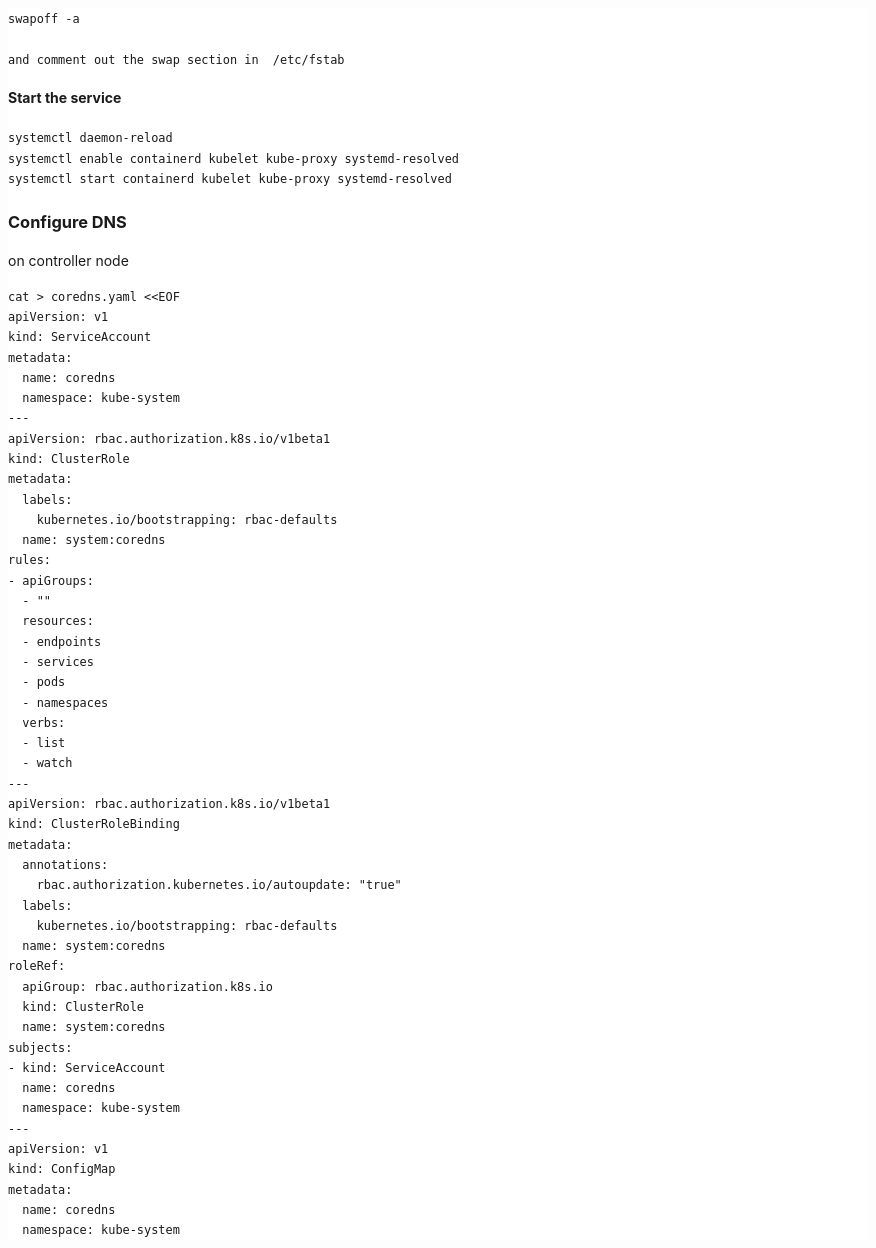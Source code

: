 ```
swapoff -a

and comment out the swap section in  /etc/fstab
```

#### Start the service

```
systemctl daemon-reload
systemctl enable containerd kubelet kube-proxy systemd-resolved
systemctl start containerd kubelet kube-proxy systemd-resolved
```

### Configure DNS

on controller node
```
cat > coredns.yaml <<EOF
apiVersion: v1
kind: ServiceAccount
metadata:
  name: coredns
  namespace: kube-system
---
apiVersion: rbac.authorization.k8s.io/v1beta1
kind: ClusterRole
metadata:
  labels:
    kubernetes.io/bootstrapping: rbac-defaults
  name: system:coredns
rules:
- apiGroups:
  - ""
  resources:
  - endpoints
  - services
  - pods
  - namespaces
  verbs:
  - list
  - watch
---
apiVersion: rbac.authorization.k8s.io/v1beta1
kind: ClusterRoleBinding
metadata:
  annotations:
    rbac.authorization.kubernetes.io/autoupdate: "true"
  labels:
    kubernetes.io/bootstrapping: rbac-defaults
  name: system:coredns
roleRef:
  apiGroup: rbac.authorization.k8s.io
  kind: ClusterRole
  name: system:coredns
subjects:
- kind: ServiceAccount
  name: coredns
  namespace: kube-system
---
apiVersion: v1
kind: ConfigMap
metadata:
  name: coredns
  namespace: kube-system
```